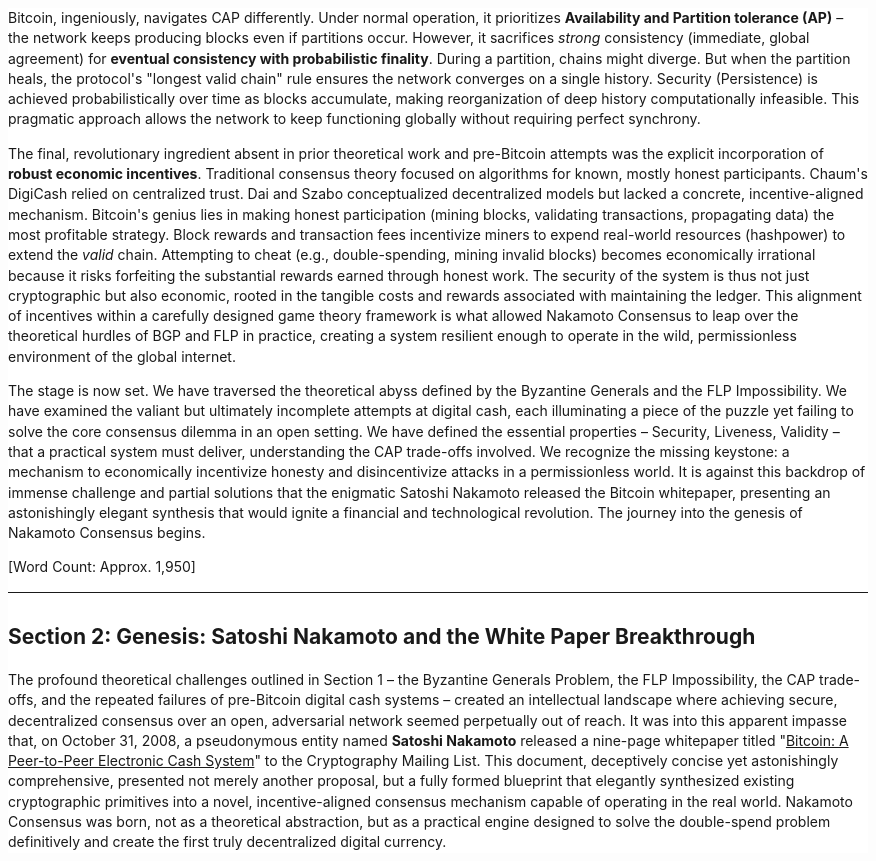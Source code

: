 Bitcoin, ingeniously, navigates CAP differently. Under normal operation, it prioritizes **Availability and Partition tolerance (AP)** – the network keeps producing blocks even if partitions occur. However, it sacrifices *strong* consistency (immediate, global agreement) for **eventual consistency with probabilistic finality**. During a partition, chains might diverge. But when the partition heals, the protocol's "longest valid chain" rule ensures the network converges on a single history. Security (Persistence) is achieved probabilistically over time as blocks accumulate, making reorganization of deep history computationally infeasible. This pragmatic approach allows the network to keep functioning globally without requiring perfect synchrony.

The final, revolutionary ingredient absent in prior theoretical work and pre-Bitcoin attempts was the explicit incorporation of **robust economic incentives**. Traditional consensus theory focused on algorithms for known, mostly honest participants. Chaum's DigiCash relied on centralized trust. Dai and Szabo conceptualized decentralized models but lacked a concrete, incentive-aligned mechanism. Bitcoin's genius lies in making honest participation (mining blocks, validating transactions, propagating data) the most profitable strategy. Block rewards and transaction fees incentivize miners to expend real-world resources (hashpower) to extend the *valid* chain. Attempting to cheat (e.g., double-spending, mining invalid blocks) becomes economically irrational because it risks forfeiting the substantial rewards earned through honest work. The security of the system is thus not just cryptographic but also economic, rooted in the tangible costs and rewards associated with maintaining the ledger. This alignment of incentives within a carefully designed game theory framework is what allowed Nakamoto Consensus to leap over the theoretical hurdles of BGP and FLP in practice, creating a system resilient enough to operate in the wild, permissionless environment of the global internet.

The stage is now set. We have traversed the theoretical abyss defined by the Byzantine Generals and the FLP Impossibility. We have examined the valiant but ultimately incomplete attempts at digital cash, each illuminating a piece of the puzzle yet failing to solve the core consensus dilemma in an open setting. We have defined the essential properties – Security, Liveness, Validity – that a practical system must deliver, understanding the CAP trade-offs involved. We recognize the missing keystone: a mechanism to economically incentivize honesty and disincentivize attacks in a permissionless world. It is against this backdrop of immense challenge and partial solutions that the enigmatic Satoshi Nakamoto released the Bitcoin whitepaper, presenting an astonishingly elegant synthesis that would ignite a financial and technological revolution. The journey into the genesis of Nakamoto Consensus begins.

[Word Count: Approx. 1,950]



---





## Section 2: Genesis: Satoshi Nakamoto and the White Paper Breakthrough

The profound theoretical challenges outlined in Section 1 – the Byzantine Generals Problem, the FLP Impossibility, the CAP trade-offs, and the repeated failures of pre-Bitcoin digital cash systems – created an intellectual landscape where achieving secure, decentralized consensus over an open, adversarial network seemed perpetually out of reach. It was into this apparent impasse that, on October 31, 2008, a pseudonymous entity named **Satoshi Nakamoto** released a nine-page whitepaper titled "[Bitcoin: A Peer-to-Peer Electronic Cash System](https://bitcoin.org/bitcoin.pdf)" to the Cryptography Mailing List. This document, deceptively concise yet astonishingly comprehensive, presented not merely another proposal, but a fully formed blueprint that elegantly synthesized existing cryptographic primitives into a novel, incentive-aligned consensus mechanism capable of operating in the real world. Nakamoto Consensus was born, not as a theoretical abstraction, but as a practical engine designed to solve the double-spend problem definitively and create the first truly decentralized digital currency.
